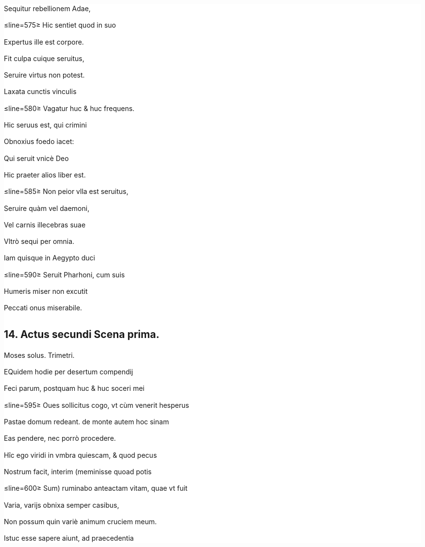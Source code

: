 Sequitur rebellionem Adae,

≤line=575≥ Hic sentiet quod in suo

Expertus ille est corpore.

Fit culpa cuique seruitus,

Seruire virtus non potest.

Laxata cunctis vinculis

≤line=580≥ Vagatur huc & huc frequens.

Hic seruus est, qui crimini

Obnoxius foedo iacet:

Qui seruit vnicè Deo

Hic praeter alios liber est.

≤line=585≥ Non peior vlla est seruitus,

Seruire quàm vel daemoni,

Vel carnis illecebras suae

Vltrò sequi per omnia.

Iam quisque in Aegypto duci

≤line=590≥ Seruit Pharhoni, cum suis

Humeris miser non excutit

Peccati onus miserabile.

## 14. Actus secundi Scena prima.

Moses solus. Trimetri.

EQuidem hodie per desertum compendij

Feci parum, postquam huc & huc soceri mei

≤line=595≥ Oues sollicitus cogo, vt cùm venerit hesperus

Pastae domum redeant. de monte autem hoc sinam

Eas pendere, nec porrò procedere.

Hîc ego viridi in vmbra quiescam, & quod pecus

Nostrum facit, interim (meminisse quoad potis

≤line=600≥ Sum) ruminabo anteactam vitam, quae vt fuit

Varia, varijs obnixa semper casibus,

Non possum quin variè animum cruciem meum.

Istuc esse sapere aiunt, ad praecedentia
